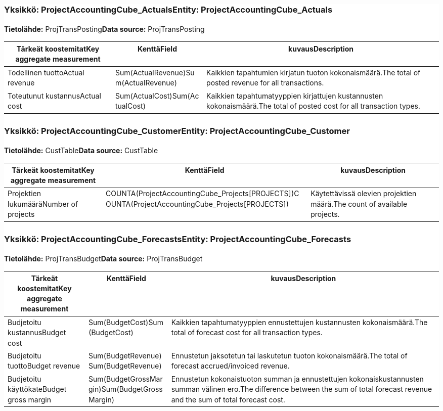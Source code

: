 ### <a name="entity-projectaccountingcubeactuals"></a><span data-ttu-id="63a0d-176">Yksikkö: ProjectAccountingCube_Actuals</span><span class="sxs-lookup"><span data-stu-id="63a0d-176">Entity: ProjectAccountingCube_Actuals</span></span>
<span data-ttu-id="63a0d-177">**Tietolähde:** ProjTransPosting</span><span class="sxs-lookup"><span data-stu-id="63a0d-177">**Data source:** ProjTransPosting</span></span>

| <span data-ttu-id="63a0d-178">Tärkeät koostemitat</span><span class="sxs-lookup"><span data-stu-id="63a0d-178">Key aggregate measurement</span></span> | <span data-ttu-id="63a0d-179">Kenttä</span><span class="sxs-lookup"><span data-stu-id="63a0d-179">Field</span></span>              | <span data-ttu-id="63a0d-180">kuvaus</span><span class="sxs-lookup"><span data-stu-id="63a0d-180">Description</span></span> | 
|---------------------------|--------------------|-------------|
| <span data-ttu-id="63a0d-181">Todellinen tuotto</span><span class="sxs-lookup"><span data-stu-id="63a0d-181">Actual revenue</span></span>            | <span data-ttu-id="63a0d-182">Sum(ActualRevenue)</span><span class="sxs-lookup"><span data-stu-id="63a0d-182">Sum(ActualRevenue)</span></span> | <span data-ttu-id="63a0d-183">Kaikkien tapahtumien kirjatun tuoton kokonaismäärä.</span><span class="sxs-lookup"><span data-stu-id="63a0d-183">The total of posted revenue for all transactions.</span></span> |   
| <span data-ttu-id="63a0d-184">Toteutunut kustannus</span><span class="sxs-lookup"><span data-stu-id="63a0d-184">Actual cost</span></span>               | <span data-ttu-id="63a0d-185">Sum(ActualCost)</span><span class="sxs-lookup"><span data-stu-id="63a0d-185">Sum(ActualCost)</span></span>    | <span data-ttu-id="63a0d-186">Kaikkien tapahtumatyyppien kirjattujen kustannusten kokonaismäärä.</span><span class="sxs-lookup"><span data-stu-id="63a0d-186">The total of posted cost for all transaction types.</span></span> |

### <a name="entity-projectaccountingcubecustomer"></a><span data-ttu-id="63a0d-187">Yksikkö: ProjectAccountingCube_Customer</span><span class="sxs-lookup"><span data-stu-id="63a0d-187">Entity: ProjectAccountingCube_Customer</span></span>
<span data-ttu-id="63a0d-188">**Tietolähde:** CustTable</span><span class="sxs-lookup"><span data-stu-id="63a0d-188">**Data source:** CustTable</span></span>

| <span data-ttu-id="63a0d-189">Tärkeät koostemitat</span><span class="sxs-lookup"><span data-stu-id="63a0d-189">Key aggregate measurement</span></span> | <span data-ttu-id="63a0d-190">Kenttä</span><span class="sxs-lookup"><span data-stu-id="63a0d-190">Field</span></span>                                            | <span data-ttu-id="63a0d-191">kuvaus</span><span class="sxs-lookup"><span data-stu-id="63a0d-191">Description</span></span> | 
|---------------------------|--------------------------------------------------|-------------|
| <span data-ttu-id="63a0d-192">Projektien lukumäärä</span><span class="sxs-lookup"><span data-stu-id="63a0d-192">Number of projects</span></span>        | <span data-ttu-id="63a0d-193">COUNTA(ProjectAccountingCube_Projects[PROJECTS])</span><span class="sxs-lookup"><span data-stu-id="63a0d-193">COUNTA(ProjectAccountingCube_Projects[PROJECTS])</span></span> | <span data-ttu-id="63a0d-194">Käytettävissä olevien projektien määrä.</span><span class="sxs-lookup"><span data-stu-id="63a0d-194">The count of available projects.</span></span> |


### <a name="entity-projectaccountingcubeforecasts"></a><span data-ttu-id="63a0d-195">Yksikkö: ProjectAccountingCube_Forecasts</span><span class="sxs-lookup"><span data-stu-id="63a0d-195">Entity: ProjectAccountingCube_Forecasts</span></span>
<span data-ttu-id="63a0d-196">**Tietolähde:** ProjTransBudget</span><span class="sxs-lookup"><span data-stu-id="63a0d-196">**Data source:** ProjTransBudget</span></span>

| <span data-ttu-id="63a0d-197">Tärkeät koostemitat</span><span class="sxs-lookup"><span data-stu-id="63a0d-197">Key aggregate measurement</span></span> | <span data-ttu-id="63a0d-198">Kenttä</span><span class="sxs-lookup"><span data-stu-id="63a0d-198">Field</span></span>                  | <span data-ttu-id="63a0d-199">kuvaus</span><span class="sxs-lookup"><span data-stu-id="63a0d-199">Description</span></span> | 
|---------------------------|------------------------|-------------|
| <span data-ttu-id="63a0d-200">Budjetoitu kustannus</span><span class="sxs-lookup"><span data-stu-id="63a0d-200">Budget cost</span></span>               | <span data-ttu-id="63a0d-201">Sum(BudgetCost)</span><span class="sxs-lookup"><span data-stu-id="63a0d-201">Sum(BudgetCost)</span></span>        | <span data-ttu-id="63a0d-202">Kaikkien tapahtumatyyppien ennustettujen kustannusten kokonaismäärä.</span><span class="sxs-lookup"><span data-stu-id="63a0d-202">The total of forecast cost for all transaction types.</span></span> |
| <span data-ttu-id="63a0d-203">Budjetoitu tuotto</span><span class="sxs-lookup"><span data-stu-id="63a0d-203">Budget revenue</span></span>            | <span data-ttu-id="63a0d-204">Sum(BudgetRevenue)</span><span class="sxs-lookup"><span data-stu-id="63a0d-204">Sum(BudgetRevenue)</span></span>     | <span data-ttu-id="63a0d-205">Ennustetun jaksotetun tai laskutetun tuoton kokonaismäärä.</span><span class="sxs-lookup"><span data-stu-id="63a0d-205">The total of forecast accrued/invoiced revenue.</span></span>  |
| <span data-ttu-id="63a0d-206">Budjetoitu käyttökate</span><span class="sxs-lookup"><span data-stu-id="63a0d-206">Budget gross margin</span></span>       | <span data-ttu-id="63a0d-207">Sum(BudgetGrossMargin)</span><span class="sxs-lookup"><span data-stu-id="63a0d-207">Sum(BudgetGrossMargin)</span></span> | <span data-ttu-id="63a0d-208">Ennustetun kokonaistuoton summan ja ennustettujen kokonaiskustannusten summan välinen ero.</span><span class="sxs-lookup"><span data-stu-id="63a0d-208">The difference between the sum of total forecast revenue and the sum of total forecast cost.</span></span> |
